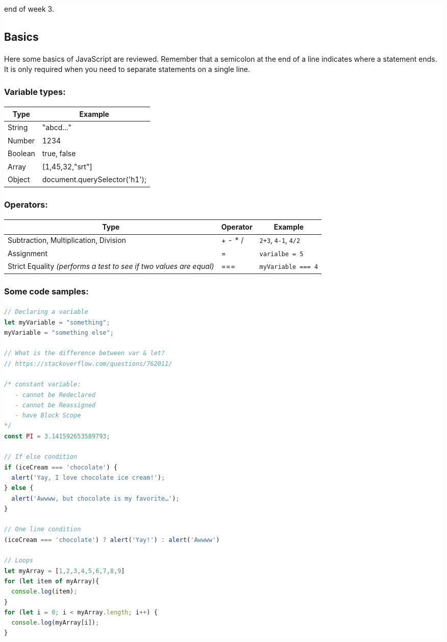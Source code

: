 end of week 3.</p>

## Basics
Here some basics of JavaScript are reviewed. Remember that a semicolon at the end of a line indicates where a statement ends. It is only required when you need to separate statements on a single line.
### Variable types:
| Type | Example |
| --- | --- |
| String | "abcd..." |
| Number | 1234 |
| Boolean | true, false |
| Array | [1,45,32,"srt"] |
| Object | document.querySelector('h1'); |
### Operators:
| Type | Operator | Example |
| --- | --- | --- |
| Subtraction, Multiplication, Division | + - * /| `2+3`, `4-1`, `4/2` |
| Assignment | = | `varialbe = 5` |
| Strict Equality _(performs a test to see if two values are equal)_ | ===  | `myVariable === 4` |

### Some code samples:
```js
// Declaring a variable
let myVariable = "something";
myVariable = "something else";

// What is the difference between var & let?
// https://stackoverflow.com/questions/762011/

/* constant variable:
   - cannot be Redeclared
   - cannot be Reassigned
   - have Block Scope
*/
const PI = 3.141592653589793;

// If else condition
if (iceCream === 'chocolate') {
  alert('Yay, I love chocolate ice cream!');
} else {
  alert('Awwww, but chocolate is my favorite…');
}

// One line condition
(iceCream === 'chocolate') ? alert('Yay!') : alert('Awwww')

// Loops
let myArray = [1,2,3,4,5,6,7,8,9]
for (let item of myArray){
  console.log(item);
}
for (let i = 0; i < myArray.length; i++) {
  console.log(myArray[i]);
}

```